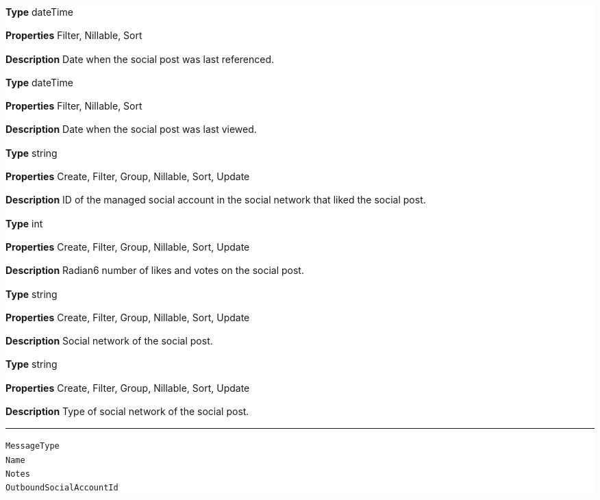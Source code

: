 **Type**
dateTime

**Properties**
Filter, Nillable, Sort

**Description**
Date when the social post was last referenced.

**Type**
dateTime

**Properties**
Filter, Nillable, Sort

**Description**
Date when the social post was last viewed.

**Type**
string

**Properties**
Create, Filter, Group, Nillable, Sort, Update

**Description**
ID of the managed social account in the social network that liked the social post.

**Type**
int

**Properties**
Create, Filter, Group, Nillable, Sort, Update

**Description**
Radian6 number of likes and votes on the social post.

**Type**
string

**Properties**
Create, Filter, Group, Nillable, Sort, Update

**Description**
Social network of the social post.

**Type**
string

**Properties**
Create, Filter, Group, Nillable, Sort, Update

**Description**
Type of social network of the social post.


-----

```
MessageType
Name
Notes
OutboundSocialAccountId

```
